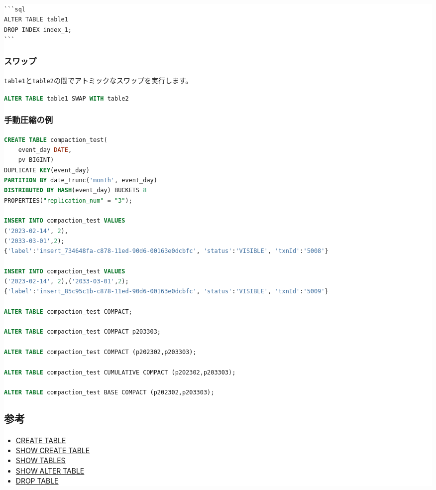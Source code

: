     ```sql
    ALTER TABLE table1
    DROP INDEX index_1;
    ```

### スワップ

`table1`と`table2`の間でアトミックなスワップを実行します。

```sql
ALTER TABLE table1 SWAP WITH table2
```

### 手動圧縮の例

```sql
CREATE TABLE compaction_test( 
    event_day DATE,
    pv BIGINT)
DUPLICATE KEY(event_day)
PARTITION BY date_trunc('month', event_day)
DISTRIBUTED BY HASH(event_day) BUCKETS 8
PROPERTIES("replication_num" = "3");

INSERT INTO compaction_test VALUES
('2023-02-14', 2),
('2033-03-01',2);
{'label':'insert_734648fa-c878-11ed-90d6-00163e0dcbfc', 'status':'VISIBLE', 'txnId':'5008'}

INSERT INTO compaction_test VALUES
('2023-02-14', 2),('2033-03-01',2);
{'label':'insert_85c95c1b-c878-11ed-90d6-00163e0dcbfc', 'status':'VISIBLE', 'txnId':'5009'}

ALTER TABLE compaction_test COMPACT;

ALTER TABLE compaction_test COMPACT p203303;

ALTER TABLE compaction_test COMPACT (p202302,p203303);

ALTER TABLE compaction_test CUMULATIVE COMPACT (p202302,p203303);

ALTER TABLE compaction_test BASE COMPACT (p202302,p203303);
```

## 参考

- [CREATE TABLE](./CREATE_TABLE.md)
- [SHOW CREATE TABLE](../data-manipulation/SHOW_CREATE_TABLE.md)
- [SHOW TABLES](../data-manipulation/SHOW_TABLES.md)
- [SHOW ALTER TABLE](../data-manipulation/SHOW_ALTER.md)
- [DROP TABLE](./DROP_TABLE.md)
